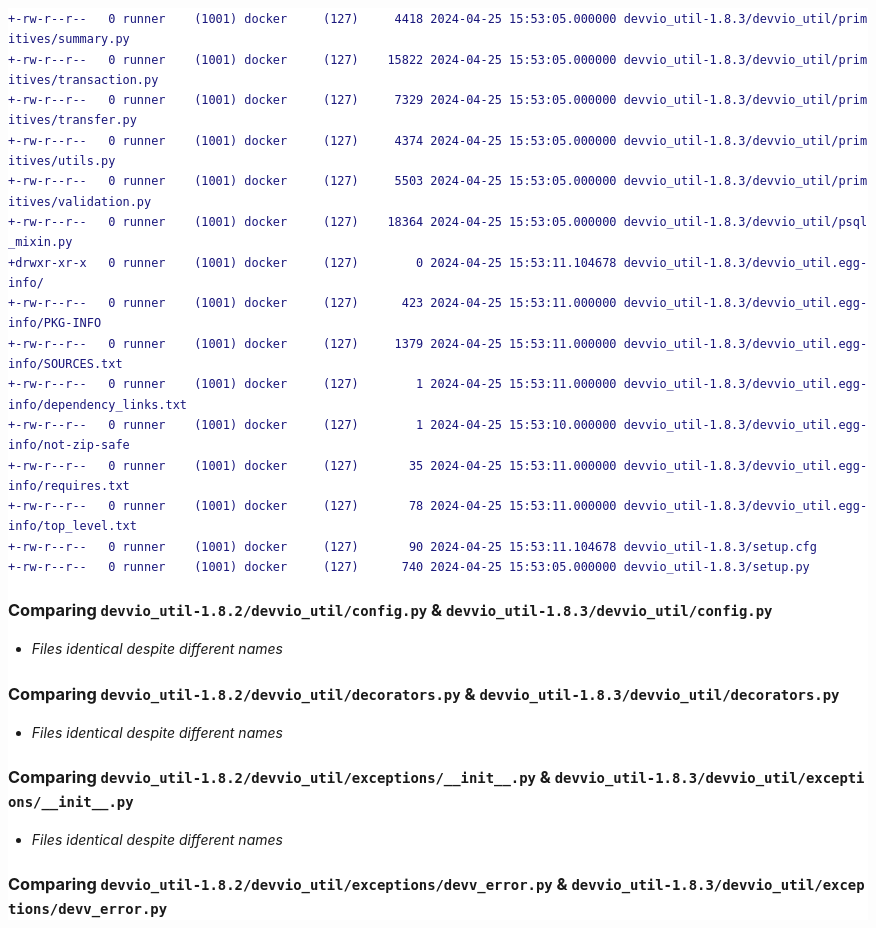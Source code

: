 ```diff
+-rw-r--r--   0 runner    (1001) docker     (127)     4418 2024-04-25 15:53:05.000000 devvio_util-1.8.3/devvio_util/primitives/summary.py
+-rw-r--r--   0 runner    (1001) docker     (127)    15822 2024-04-25 15:53:05.000000 devvio_util-1.8.3/devvio_util/primitives/transaction.py
+-rw-r--r--   0 runner    (1001) docker     (127)     7329 2024-04-25 15:53:05.000000 devvio_util-1.8.3/devvio_util/primitives/transfer.py
+-rw-r--r--   0 runner    (1001) docker     (127)     4374 2024-04-25 15:53:05.000000 devvio_util-1.8.3/devvio_util/primitives/utils.py
+-rw-r--r--   0 runner    (1001) docker     (127)     5503 2024-04-25 15:53:05.000000 devvio_util-1.8.3/devvio_util/primitives/validation.py
+-rw-r--r--   0 runner    (1001) docker     (127)    18364 2024-04-25 15:53:05.000000 devvio_util-1.8.3/devvio_util/psql_mixin.py
+drwxr-xr-x   0 runner    (1001) docker     (127)        0 2024-04-25 15:53:11.104678 devvio_util-1.8.3/devvio_util.egg-info/
+-rw-r--r--   0 runner    (1001) docker     (127)      423 2024-04-25 15:53:11.000000 devvio_util-1.8.3/devvio_util.egg-info/PKG-INFO
+-rw-r--r--   0 runner    (1001) docker     (127)     1379 2024-04-25 15:53:11.000000 devvio_util-1.8.3/devvio_util.egg-info/SOURCES.txt
+-rw-r--r--   0 runner    (1001) docker     (127)        1 2024-04-25 15:53:11.000000 devvio_util-1.8.3/devvio_util.egg-info/dependency_links.txt
+-rw-r--r--   0 runner    (1001) docker     (127)        1 2024-04-25 15:53:10.000000 devvio_util-1.8.3/devvio_util.egg-info/not-zip-safe
+-rw-r--r--   0 runner    (1001) docker     (127)       35 2024-04-25 15:53:11.000000 devvio_util-1.8.3/devvio_util.egg-info/requires.txt
+-rw-r--r--   0 runner    (1001) docker     (127)       78 2024-04-25 15:53:11.000000 devvio_util-1.8.3/devvio_util.egg-info/top_level.txt
+-rw-r--r--   0 runner    (1001) docker     (127)       90 2024-04-25 15:53:11.104678 devvio_util-1.8.3/setup.cfg
+-rw-r--r--   0 runner    (1001) docker     (127)      740 2024-04-25 15:53:05.000000 devvio_util-1.8.3/setup.py
```

### Comparing `devvio_util-1.8.2/devvio_util/config.py` & `devvio_util-1.8.3/devvio_util/config.py`

 * *Files identical despite different names*

### Comparing `devvio_util-1.8.2/devvio_util/decorators.py` & `devvio_util-1.8.3/devvio_util/decorators.py`

 * *Files identical despite different names*

### Comparing `devvio_util-1.8.2/devvio_util/exceptions/__init__.py` & `devvio_util-1.8.3/devvio_util/exceptions/__init__.py`

 * *Files identical despite different names*

### Comparing `devvio_util-1.8.2/devvio_util/exceptions/devv_error.py` & `devvio_util-1.8.3/devvio_util/exceptions/devv_error.py`
